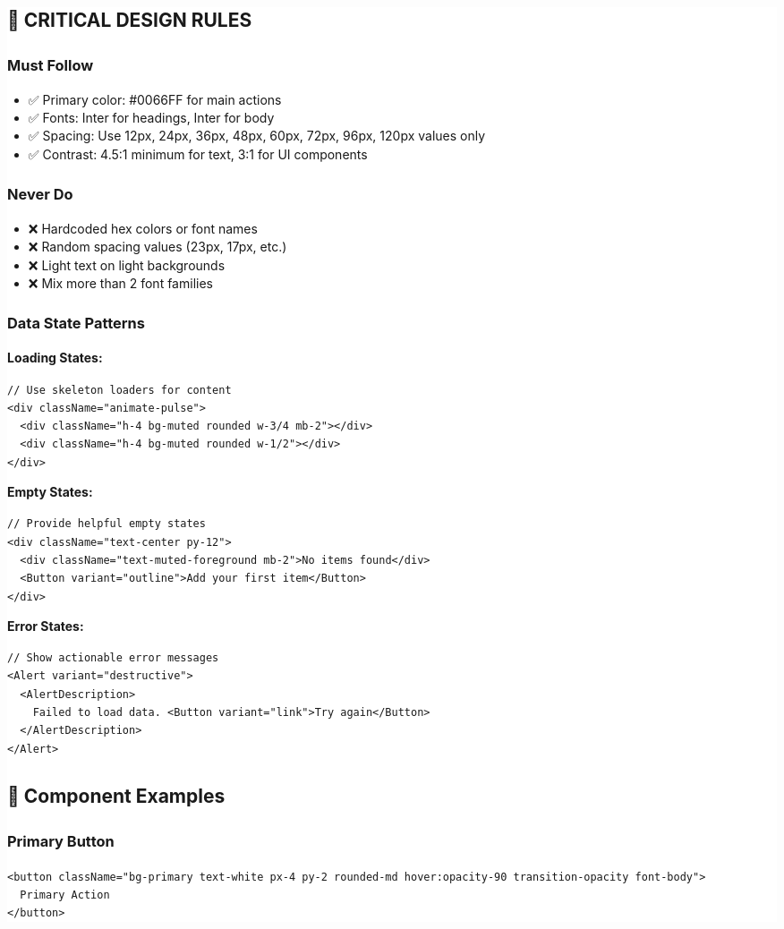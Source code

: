 ## 🚨 CRITICAL DESIGN RULES

### Must Follow
- ✅ Primary color: #0066FF for main actions
- ✅ Fonts: Inter for headings, Inter for body
- ✅ Spacing: Use 12px, 24px, 36px, 48px, 60px, 72px, 96px, 120px values only
- ✅ Contrast: 4.5:1 minimum for text, 3:1 for UI components

### Never Do
- ❌ Hardcoded hex colors or font names
- ❌ Random spacing values (23px, 17px, etc.)
- ❌ Light text on light backgrounds
- ❌ Mix more than 2 font families

### Data State Patterns
**Loading States:**
```tsx
// Use skeleton loaders for content
<div className="animate-pulse">
  <div className="h-4 bg-muted rounded w-3/4 mb-2"></div>
  <div className="h-4 bg-muted rounded w-1/2"></div>
</div>
```

**Empty States:**
```tsx
// Provide helpful empty states
<div className="text-center py-12">
  <div className="text-muted-foreground mb-2">No items found</div>
  <Button variant="outline">Add your first item</Button>
</div>
```

**Error States:**
```tsx
// Show actionable error messages
<Alert variant="destructive">
  <AlertDescription>
    Failed to load data. <Button variant="link">Try again</Button>
  </AlertDescription>
</Alert>
```

## 🎨 Component Examples

### Primary Button
```tsx
<button className="bg-primary text-white px-4 py-2 rounded-md hover:opacity-90 transition-opacity font-body">
  Primary Action
</button>
```
